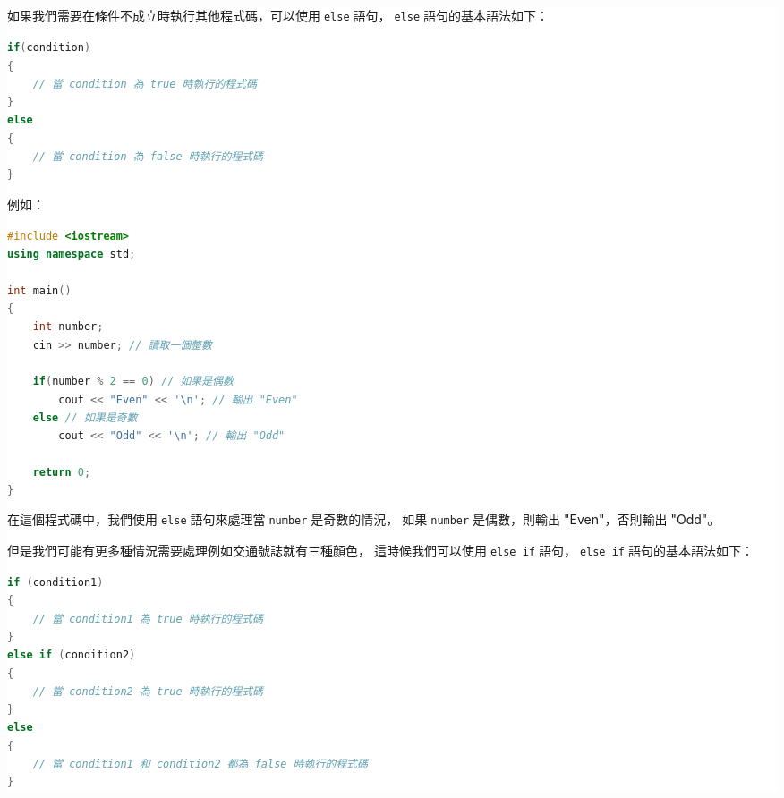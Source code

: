 如果我們需要在條件不成立時執行其他程式碼，可以使用 `else` 語句，
`else` 語句的基本語法如下：

```cpp
if(condition)
{
    // 當 condition 為 true 時執行的程式碼
}
else
{
    // 當 condition 為 false 時執行的程式碼
}
```

例如：

```cpp
#include <iostream>
using namespace std;

int main()
{
    int number;
    cin >> number; // 讀取一個整數

    if(number % 2 == 0) // 如果是偶數
        cout << "Even" << '\n'; // 輸出 "Even"
    else // 如果是奇數
        cout << "Odd" << '\n'; // 輸出 "Odd"
    
    return 0;
}
```

在這個程式碼中，我們使用 `else` 語句來處理當 `number` 是奇數的情況，
如果 `number` 是偶數，則輸出 "Even"，否則輸出 "Odd"。

但是我們可能有更多種情況需要處理例如交通號誌就有三種顏色，
這時候我們可以使用 `else if` 語句，
`else if` 語句的基本語法如下：

```cpp
if (condition1)
{
    // 當 condition1 為 true 時執行的程式碼
}
else if (condition2)
{
    // 當 condition2 為 true 時執行的程式碼
}
else
{
    // 當 condition1 和 condition2 都為 false 時執行的程式碼
}
```
